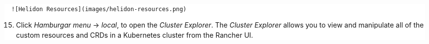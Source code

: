       ![Helidon Resources](images/helidon-resources.png)

15. Click *Hamburgar menu* -> *local*, to open the *Cluster Explorer*. The *Cluster Explorer* allows you to view and manipulate all of the custom resources and CRDs in a Kubernetes cluster from the Rancher UI.